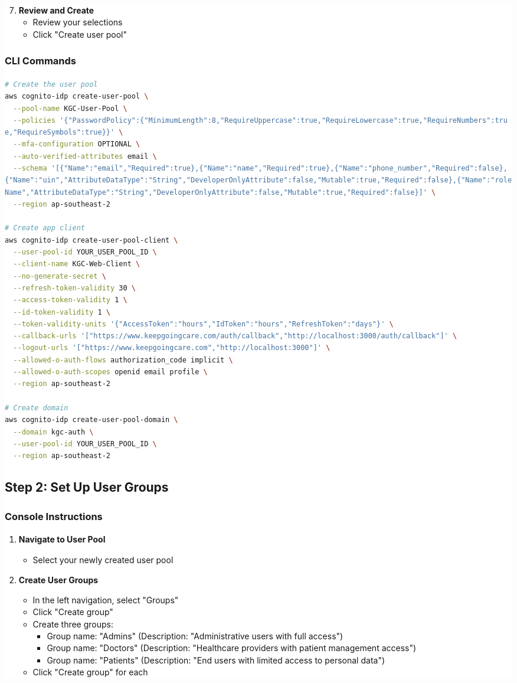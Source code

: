 7. **Review and Create**
   - Review your selections
   - Click "Create user pool"

### CLI Commands

```bash
# Create the user pool
aws cognito-idp create-user-pool \
  --pool-name KGC-User-Pool \
  --policies '{"PasswordPolicy":{"MinimumLength":8,"RequireUppercase":true,"RequireLowercase":true,"RequireNumbers":true,"RequireSymbols":true}}' \
  --mfa-configuration OPTIONAL \
  --auto-verified-attributes email \
  --schema '[{"Name":"email","Required":true},{"Name":"name","Required":true},{"Name":"phone_number","Required":false},{"Name":"uin","AttributeDataType":"String","DeveloperOnlyAttribute":false,"Mutable":true,"Required":false},{"Name":"roleName","AttributeDataType":"String","DeveloperOnlyAttribute":false,"Mutable":true,"Required":false}]' \
  --region ap-southeast-2

# Create app client
aws cognito-idp create-user-pool-client \
  --user-pool-id YOUR_USER_POOL_ID \
  --client-name KGC-Web-Client \
  --no-generate-secret \
  --refresh-token-validity 30 \
  --access-token-validity 1 \
  --id-token-validity 1 \
  --token-validity-units '{"AccessToken":"hours","IdToken":"hours","RefreshToken":"days"}' \
  --callback-urls '["https://www.keepgoingcare.com/auth/callback","http://localhost:3000/auth/callback"]' \
  --logout-urls '["https://www.keepgoingcare.com","http://localhost:3000"]' \
  --allowed-o-auth-flows authorization_code implicit \
  --allowed-o-auth-scopes openid email profile \
  --region ap-southeast-2

# Create domain
aws cognito-idp create-user-pool-domain \
  --domain kgc-auth \
  --user-pool-id YOUR_USER_POOL_ID \
  --region ap-southeast-2
```

## Step 2: Set Up User Groups

### Console Instructions

1. **Navigate to User Pool**
   - Select your newly created user pool

2. **Create User Groups**
   - In the left navigation, select "Groups"
   - Click "Create group"
   - Create three groups:
     - Group name: "Admins" (Description: "Administrative users with full access")
     - Group name: "Doctors" (Description: "Healthcare providers with patient management access")
     - Group name: "Patients" (Description: "End users with limited access to personal data")
   - Click "Create group" for each
